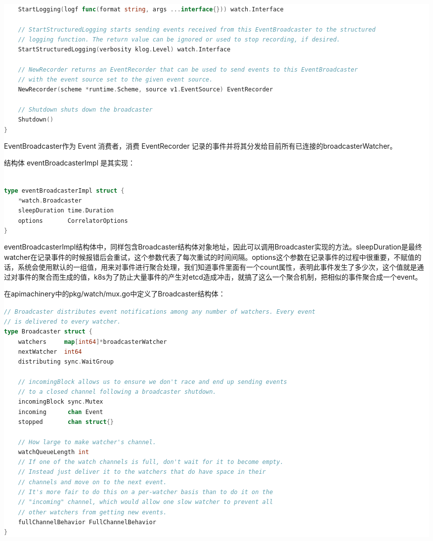 ```go
	StartLogging(logf func(format string, args ...interface{})) watch.Interface

	// StartStructuredLogging starts sending events received from this EventBroadcaster to the structured
	// logging function. The return value can be ignored or used to stop recording, if desired.
	StartStructuredLogging(verbosity klog.Level) watch.Interface

	// NewRecorder returns an EventRecorder that can be used to send events to this EventBroadcaster
	// with the event source set to the given event source.
	NewRecorder(scheme *runtime.Scheme, source v1.EventSource) EventRecorder

	// Shutdown shuts down the broadcaster
	Shutdown()
}
```

EventBroadcaster作为 Event 消费者，消费 EventRecorder 记录的事件并将其分发给目前所有已连接的broadcasterWatcher。

结构体 eventBroadcasterImpl 是其实现：

```go

type eventBroadcasterImpl struct {
	*watch.Broadcaster
	sleepDuration time.Duration
	options       CorrelatorOptions
}

```

eventBroadcasterImpl结构体中，同样包含Broadcaster结构体对象地址，因此可以调用Broadcaster实现的方法。sleepDuration是最终watcher在记录事件的时候报错后会重试，这个参数代表了每次重试的时间间隔。options这个参数在记录事件的过程中很重要，不赋值的话，系统会使用默认的一组值，用来对事件进行聚合处理，我们知道事件里面有一个count属性，表明此事件发生了多少次，这个值就是通过对事件的聚合而生成的值，k8s为了防止大量事件的产生对etcd造成冲击，就搞了这么一个聚合机制，把相似的事件聚合成一个event。

在apimachinery中的pkg/watch/mux.go中定义了Broadcaster结构体：

```go
// Broadcaster distributes event notifications among any number of watchers. Every event
// is delivered to every watcher.
type Broadcaster struct {
	watchers     map[int64]*broadcasterWatcher
	nextWatcher  int64
	distributing sync.WaitGroup

	// incomingBlock allows us to ensure we don't race and end up sending events
	// to a closed channel following a broadcaster shutdown.
	incomingBlock sync.Mutex
	incoming      chan Event
	stopped       chan struct{}

	// How large to make watcher's channel.
	watchQueueLength int
	// If one of the watch channels is full, don't wait for it to become empty.
	// Instead just deliver it to the watchers that do have space in their
	// channels and move on to the next event.
	// It's more fair to do this on a per-watcher basis than to do it on the
	// "incoming" channel, which would allow one slow watcher to prevent all
	// other watchers from getting new events.
	fullChannelBehavior FullChannelBehavior
}
```
